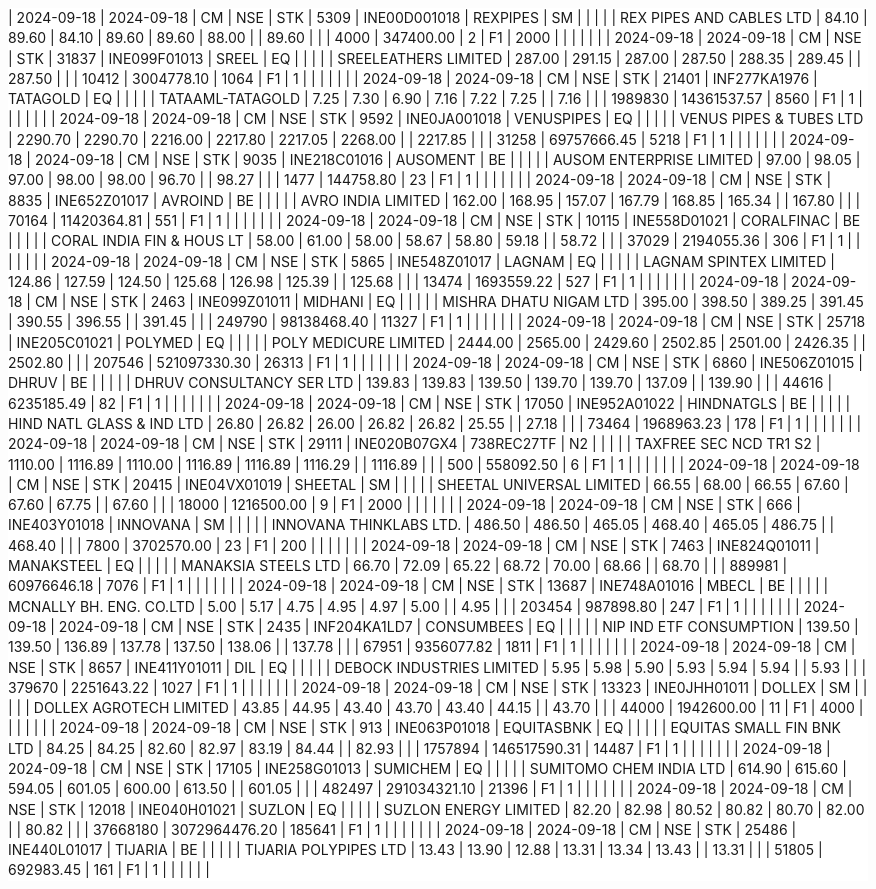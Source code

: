 | 2024-09-18 | 2024-09-18 | CM | NSE | STK | 5309 | INE00D001018 | REXPIPES | SM |  |  |  |  | REX PIPES AND CABLES LTD | 84.10 | 89.60 | 84.10 | 89.60 | 89.60 | 88.00 |  | 89.60 |  |  | 4000 | 347400.00 | 2 | F1 | 2000 |  |  |  |  |  |
| 2024-09-18 | 2024-09-18 | CM | NSE | STK | 31837 | INE099F01013 | SREEL | EQ |  |  |  |  | SREELEATHERS LIMITED | 287.00 | 291.15 | 287.00 | 287.50 | 288.35 | 289.45 |  | 287.50 |  |  | 10412 | 3004778.10 | 1064 | F1 | 1 |  |  |  |  |  |
| 2024-09-18 | 2024-09-18 | CM | NSE | STK | 21401 | INF277KA1976 | TATAGOLD | EQ |  |  |  |  | TATAAML-TATAGOLD | 7.25 | 7.30 | 6.90 | 7.16 | 7.22 | 7.25 |  | 7.16 |  |  | 1989830 | 14361537.57 | 8560 | F1 | 1 |  |  |  |  |  |
| 2024-09-18 | 2024-09-18 | CM | NSE | STK | 9592 | INE0JA001018 | VENUSPIPES | EQ |  |  |  |  | VENUS PIPES & TUBES LTD | 2290.70 | 2290.70 | 2216.00 | 2217.80 | 2217.05 | 2268.00 |  | 2217.85 |  |  | 31258 | 69757666.45 | 5218 | F1 | 1 |  |  |  |  |  |
| 2024-09-18 | 2024-09-18 | CM | NSE | STK | 9035 | INE218C01016 | AUSOMENT | BE |  |  |  |  | AUSOM ENTERPRISE LIMITED | 97.00 | 98.05 | 97.00 | 98.00 | 98.00 | 96.70 |  | 98.27 |  |  | 1477 | 144758.80 | 23 | F1 | 1 |  |  |  |  |  |
| 2024-09-18 | 2024-09-18 | CM | NSE | STK | 8835 | INE652Z01017 | AVROIND | BE |  |  |  |  | AVRO INDIA LIMITED | 162.00 | 168.95 | 157.07 | 167.79 | 168.85 | 165.34 |  | 167.80 |  |  | 70164 | 11420364.81 | 551 | F1 | 1 |  |  |  |  |  |
| 2024-09-18 | 2024-09-18 | CM | NSE | STK | 10115 | INE558D01021 | CORALFINAC | BE |  |  |  |  | CORAL INDIA FIN & HOUS LT | 58.00 | 61.00 | 58.00 | 58.67 | 58.80 | 59.18 |  | 58.72 |  |  | 37029 | 2194055.36 | 306 | F1 | 1 |  |  |  |  |  |
| 2024-09-18 | 2024-09-18 | CM | NSE | STK | 5865 | INE548Z01017 | LAGNAM | EQ |  |  |  |  | LAGNAM SPINTEX LIMITED | 124.86 | 127.59 | 124.50 | 125.68 | 126.98 | 125.39 |  | 125.68 |  |  | 13474 | 1693559.22 | 527 | F1 | 1 |  |  |  |  |  |
| 2024-09-18 | 2024-09-18 | CM | NSE | STK | 2463 | INE099Z01011 | MIDHANI | EQ |  |  |  |  | MISHRA DHATU NIGAM LTD | 395.00 | 398.50 | 389.25 | 391.45 | 390.55 | 396.55 |  | 391.45 |  |  | 249790 | 98138468.40 | 11327 | F1 | 1 |  |  |  |  |  |
| 2024-09-18 | 2024-09-18 | CM | NSE | STK | 25718 | INE205C01021 | POLYMED | EQ |  |  |  |  | POLY MEDICURE LIMITED | 2444.00 | 2565.00 | 2429.60 | 2502.85 | 2501.00 | 2426.35 |  | 2502.80 |  |  | 207546 | 521097330.30 | 26313 | F1 | 1 |  |  |  |  |  |
| 2024-09-18 | 2024-09-18 | CM | NSE | STK | 6860 | INE506Z01015 | DHRUV | BE |  |  |  |  | DHRUV CONSULTANCY SER LTD | 139.83 | 139.83 | 139.50 | 139.70 | 139.70 | 137.09 |  | 139.90 |  |  | 44616 | 6235185.49 | 82 | F1 | 1 |  |  |  |  |  |
| 2024-09-18 | 2024-09-18 | CM | NSE | STK | 17050 | INE952A01022 | HINDNATGLS | BE |  |  |  |  | HIND NATL GLASS & IND LTD | 26.80 | 26.82 | 26.00 | 26.82 | 26.82 | 25.55 |  | 27.18 |  |  | 73464 | 1968963.23 | 178 | F1 | 1 |  |  |  |  |  |
| 2024-09-18 | 2024-09-18 | CM | NSE | STK | 29111 | INE020B07GX4 | 738REC27TF | N2 |  |  |  |  | TAXFREE SEC NCD TR1 S2 | 1110.00 | 1116.89 | 1110.00 | 1116.89 | 1116.89 | 1116.29 |  | 1116.89 |  |  | 500 | 558092.50 | 6 | F1 | 1 |  |  |  |  |  |
| 2024-09-18 | 2024-09-18 | CM | NSE | STK | 20415 | INE04VX01019 | SHEETAL | SM |  |  |  |  | SHEETAL UNIVERSAL LIMITED | 66.55 | 68.00 | 66.55 | 67.60 | 67.60 | 67.75 |  | 67.60 |  |  | 18000 | 1216500.00 | 9 | F1 | 2000 |  |  |  |  |  |
| 2024-09-18 | 2024-09-18 | CM | NSE | STK | 666 | INE403Y01018 | INNOVANA | SM |  |  |  |  | INNOVANA THINKLABS LTD. | 486.50 | 486.50 | 465.05 | 468.40 | 465.05 | 486.75 |  | 468.40 |  |  | 7800 | 3702570.00 | 23 | F1 | 200 |  |  |  |  |  |
| 2024-09-18 | 2024-09-18 | CM | NSE | STK | 7463 | INE824Q01011 | MANAKSTEEL | EQ |  |  |  |  | MANAKSIA STEELS LTD | 66.70 | 72.09 | 65.22 | 68.72 | 70.00 | 68.66 |  | 68.70 |  |  | 889981 | 60976646.18 | 7076 | F1 | 1 |  |  |  |  |  |
| 2024-09-18 | 2024-09-18 | CM | NSE | STK | 13687 | INE748A01016 | MBECL | BE |  |  |  |  | MCNALLY BH. ENG. CO.LTD | 5.00 | 5.17 | 4.75 | 4.95 | 4.97 | 5.00 |  | 4.95 |  |  | 203454 | 987898.80 | 247 | F1 | 1 |  |  |  |  |  |
| 2024-09-18 | 2024-09-18 | CM | NSE | STK | 2435 | INF204KA1LD7 | CONSUMBEES | EQ |  |  |  |  | NIP IND ETF CONSUMPTION | 139.50 | 139.50 | 136.89 | 137.78 | 137.50 | 138.06 |  | 137.78 |  |  | 67951 | 9356077.82 | 1811 | F1 | 1 |  |  |  |  |  |
| 2024-09-18 | 2024-09-18 | CM | NSE | STK | 8657 | INE411Y01011 | DIL | EQ |  |  |  |  | DEBOCK INDUSTRIES LIMITED | 5.95 | 5.98 | 5.90 | 5.93 | 5.94 | 5.94 |  | 5.93 |  |  | 379670 | 2251643.22 | 1027 | F1 | 1 |  |  |  |  |  |
| 2024-09-18 | 2024-09-18 | CM | NSE | STK | 13323 | INE0JHH01011 | DOLLEX | SM |  |  |  |  | DOLLEX AGROTECH LIMITED | 43.85 | 44.95 | 43.40 | 43.70 | 43.40 | 44.15 |  | 43.70 |  |  | 44000 | 1942600.00 | 11 | F1 | 4000 |  |  |  |  |  |
| 2024-09-18 | 2024-09-18 | CM | NSE | STK | 913 | INE063P01018 | EQUITASBNK | EQ |  |  |  |  | EQUITAS SMALL FIN BNK LTD | 84.25 | 84.25 | 82.60 | 82.97 | 83.19 | 84.44 |  | 82.93 |  |  | 1757894 | 146517590.31 | 14487 | F1 | 1 |  |  |  |  |  |
| 2024-09-18 | 2024-09-18 | CM | NSE | STK | 17105 | INE258G01013 | SUMICHEM | EQ |  |  |  |  | SUMITOMO CHEM INDIA LTD | 614.90 | 615.60 | 594.05 | 601.05 | 600.00 | 613.50 |  | 601.05 |  |  | 482497 | 291034321.10 | 21396 | F1 | 1 |  |  |  |  |  |
| 2024-09-18 | 2024-09-18 | CM | NSE | STK | 12018 | INE040H01021 | SUZLON | EQ |  |  |  |  | SUZLON ENERGY LIMITED | 82.20 | 82.98 | 80.52 | 80.82 | 80.70 | 82.00 |  | 80.82 |  |  | 37668180 | 3072964476.20 | 185641 | F1 | 1 |  |  |  |  |  |
| 2024-09-18 | 2024-09-18 | CM | NSE | STK | 25486 | INE440L01017 | TIJARIA | BE |  |  |  |  | TIJARIA POLYPIPES LTD | 13.43 | 13.90 | 12.88 | 13.31 | 13.34 | 13.43 |  | 13.31 |  |  | 51805 | 692983.45 | 161 | F1 | 1 |  |  |  |  |  |